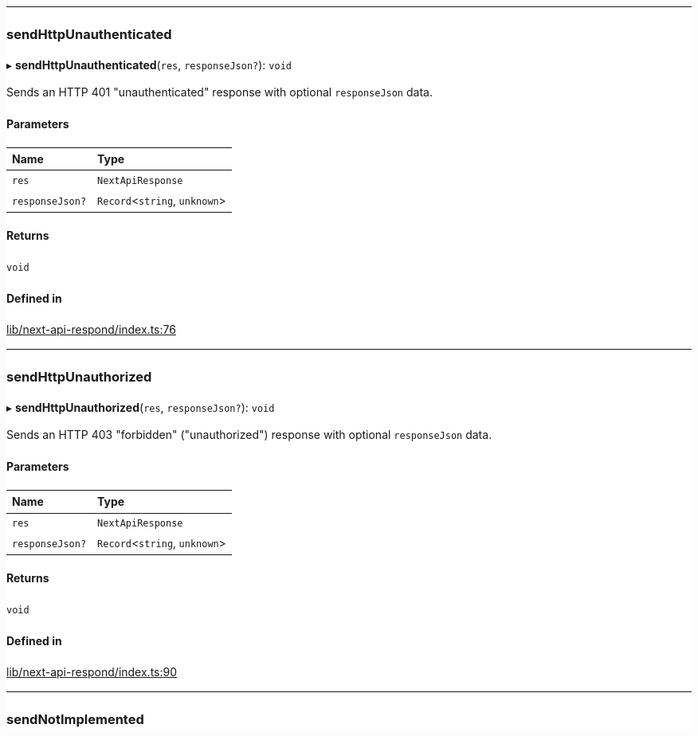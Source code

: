 ___

### sendHttpUnauthenticated

▸ **sendHttpUnauthenticated**(`res`, `responseJson?`): `void`

Sends an HTTP 401 "unauthenticated" response with optional `responseJson`
data.

#### Parameters

| Name | Type |
| :------ | :------ |
| `res` | `NextApiResponse` |
| `responseJson?` | `Record`<`string`, `unknown`\> |

#### Returns

`void`

#### Defined in

[lib/next-api-respond/index.ts:76](https://github.com/nhscc/inbdpa.api.hscc.bdpa.org/blob/742232e/lib/next-api-respond/index.ts#L76)

___

### sendHttpUnauthorized

▸ **sendHttpUnauthorized**(`res`, `responseJson?`): `void`

Sends an HTTP 403 "forbidden" ("unauthorized") response with optional
`responseJson` data.

#### Parameters

| Name | Type |
| :------ | :------ |
| `res` | `NextApiResponse` |
| `responseJson?` | `Record`<`string`, `unknown`\> |

#### Returns

`void`

#### Defined in

[lib/next-api-respond/index.ts:90](https://github.com/nhscc/inbdpa.api.hscc.bdpa.org/blob/742232e/lib/next-api-respond/index.ts#L90)

___

### sendNotImplemented
